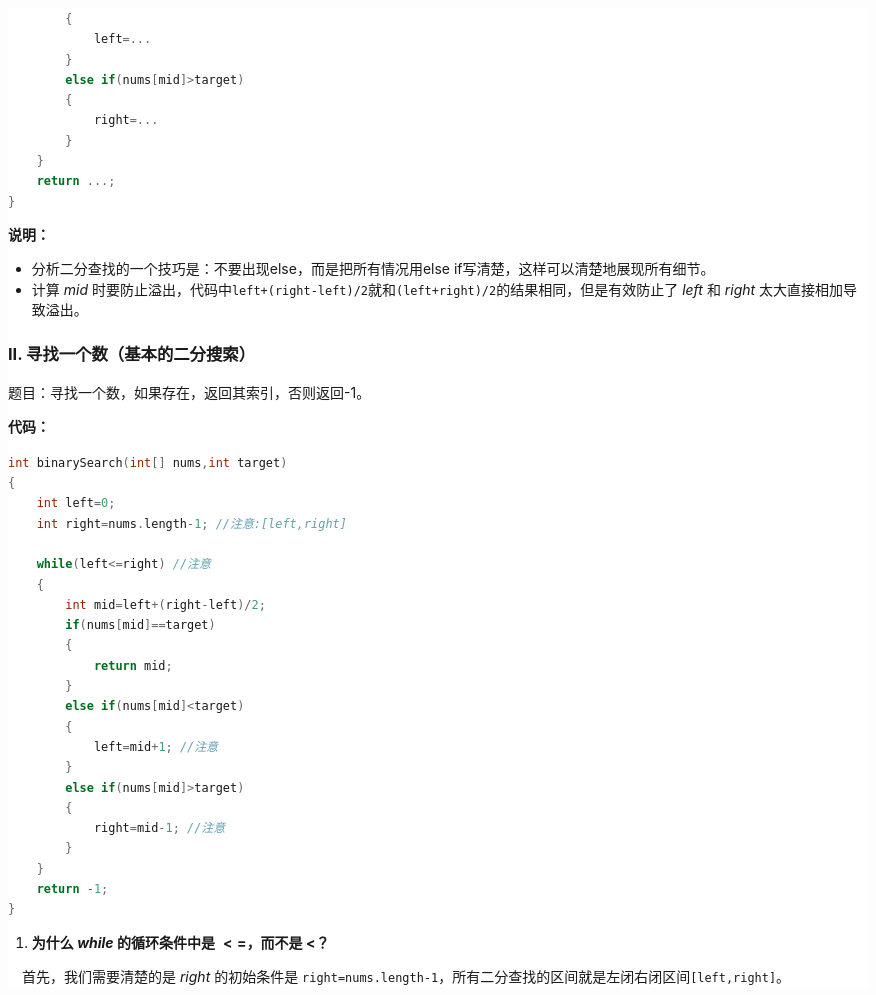 ``` C++
        {
            left=...
        }
        else if(nums[mid]>target)
        {
            right=...
        }
    }
    return ...;
}
```

**说明：**

* 分析二分查找的一个技巧是：不要出现else，而是把所有情况用else if写清楚，这样可以清楚地展现所有细节。
* 计算 $mid$ 时要防止溢出，代码中`left+(right-left)/2`就和`(left+right)/2`的结果相同，但是有效防止了 $left$ 和 $right$ 太大直接相加导致溢出。

### II. 寻找一个数（基本的二分搜索）

题目：寻找一个数，如果存在，返回其索引，否则返回-1。

**代码：**

```C++
int binarySearch(int[] nums,int target)
{
	int left=0;
    int right=nums.length-1; //注意:[left,right]
    
    while(left<=right) //注意
    {
        int mid=left+(right-left)/2;
        if(nums[mid]==target)
        {
            return mid;
        }
        else if(nums[mid]<target)
        {
            left=mid+1; //注意
        }
        else if(nums[mid]>target)
        {
            right=mid-1; //注意
        }
    }
    return -1;
}
```

1. **为什么 $while$ 的循环条件中是 $<=$，而不是 $<$？**

&emsp;首先，我们需要清楚的是 $right$ 的初始条件是 `right=nums.length-1`，所有二分查找的区间就是左闭右闭区间`[left,right]`。
